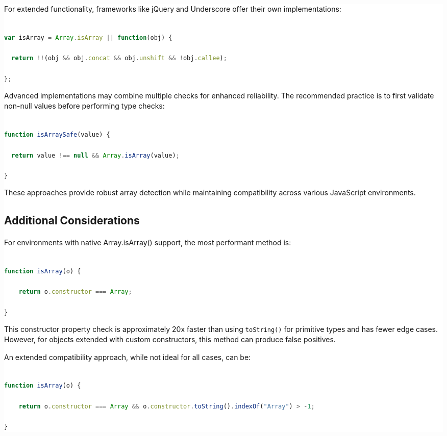 For extended functionality, frameworks like jQuery and Underscore offer their own implementations:

```javascript

var isArray = Array.isArray || function(obj) {

  return !!(obj && obj.concat && obj.unshift && !obj.callee);

};

```

Advanced implementations may combine multiple checks for enhanced reliability. The recommended practice is to first validate non-null values before performing type checks:

```javascript

function isArraySafe(value) {

  return value !== null && Array.isArray(value);

}

```

These approaches provide robust array detection while maintaining compatibility across various JavaScript environments.


## Additional Considerations

For environments with native Array.isArray() support, the most performant method is:

```javascript

function isArray(o) {

    return o.constructor === Array;

}

```

This constructor property check is approximately 20x faster than using `toString()` for primitive types and has fewer edge cases. However, for objects extended with custom constructors, this method can produce false positives.

An extended compatibility approach, while not ideal for all cases, can be:

```javascript

function isArray(o) {

    return o.constructor === Array && o.constructor.toString().indexOf("Array") > -1;

}

```
